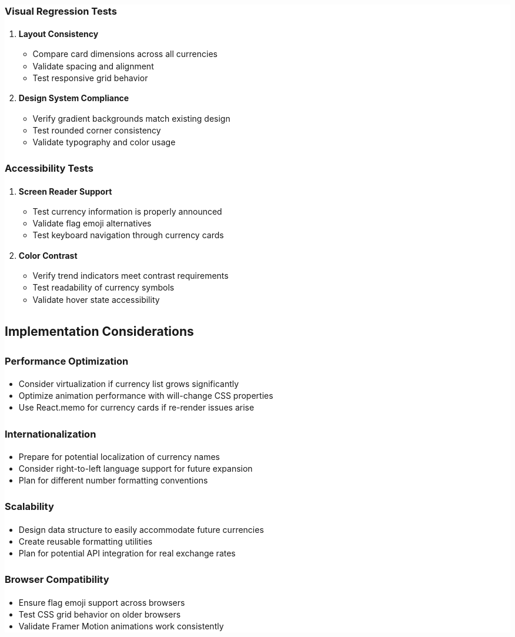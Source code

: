 ### Visual Regression Tests
1. **Layout Consistency**
   - Compare card dimensions across all currencies
   - Validate spacing and alignment
   - Test responsive grid behavior

2. **Design System Compliance**
   - Verify gradient backgrounds match existing design
   - Test rounded corner consistency
   - Validate typography and color usage

### Accessibility Tests
1. **Screen Reader Support**
   - Test currency information is properly announced
   - Validate flag emoji alternatives
   - Test keyboard navigation through currency cards

2. **Color Contrast**
   - Verify trend indicators meet contrast requirements
   - Test readability of currency symbols
   - Validate hover state accessibility

## Implementation Considerations

### Performance Optimization
- Consider virtualization if currency list grows significantly
- Optimize animation performance with will-change CSS properties
- Use React.memo for currency cards if re-render issues arise

### Internationalization
- Prepare for potential localization of currency names
- Consider right-to-left language support for future expansion
- Plan for different number formatting conventions

### Scalability
- Design data structure to easily accommodate future currencies
- Create reusable formatting utilities
- Plan for potential API integration for real exchange rates

### Browser Compatibility
- Ensure flag emoji support across browsers
- Test CSS grid behavior on older browsers
- Validate Framer Motion animations work consistently